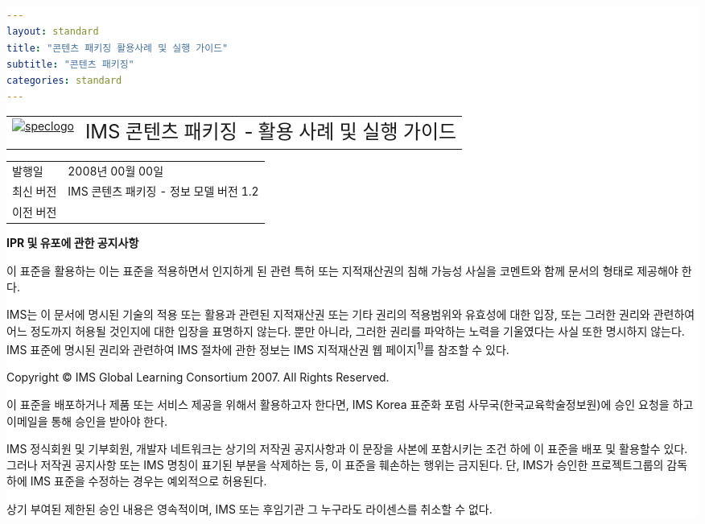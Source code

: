 ```yaml
---
layout: standard
title: "콘텐츠 패키징 활용사례 및 실행 가이드"
subtitle: "콘텐츠 패키징"
categories: standard
---
```


<div class="book">
<table class="title_table">
<tbody>
<tr>
<td><a href="{{ "/assets/images/speclogo.jpg" | absolute_url }}"><img class="alignleft wp-image-204 size-full" src="{{ "/assets/images/speclogo.jpg" | absolute_url }}" alt="speclogo" width="144" height="302" /></a></td>
<td style="text-align: left;"><span style="font-size: 18pt;">IMS 콘텐츠 패키징 -</span>
<span style="font-size: 18pt;"> 활용 사례 및 실행 가이드</span></td>
</tr>
</tbody>
</table>
<table class="printhistory">
<tbody>
<tr>
<td>발행일</td>
<td>2008년 00월 00일</td>
</tr>
<tr>
<td>최신 버전</td>
<td>IMS 콘텐츠 패키징 - 정보 모델 버전 1.2</td>
</tr>
<tr>
<td>이전 버전</td>
<td></td>
</tr>
</tbody>
</table>
<div class="legal">

<b>IPR 및 유포에 관한 공지사항</b>

이 표준을 활용하는 이는 표준을 적용하면서 인지하게 된 관련 특허 또는 지적재산권의 침해 가능성 사실을 코멘트와 함께 문서의 형태로 제공해야 한다.

IMS는 이 문서에 명시된 기술의 적용 또는 활용과 관련된 지적재산권 또는 기타 권리의 적용범위와 유효성에 대한 입장, 또는 그러한 권리와 관련하여 어느 정도까지 허용될 것인지에 대한 입장을 표명하지 않는다. 뿐만 아니라, 그러한 권리를 파악하는 노력을 기울였다는 사실 또한 명시하지 않는다. IMS 표준에 명시된 권리와 관련하여 IMS 절차에 관한 정보는 IMS 지적재산권 웹 페이지<sup>1)</sup>를 참조할 수 있다.
<p class="copyrightN">Copyright © IMS Global Learning Consortium 2007. All Rights Reserved.</p>
이 표준을 배포하거나 제품 또는 서비스 제공을 위해서 활용하고자 한다면, IMS Korea 표준화 포럼 사무국(한국교육학술정보원)에 승인 요청을 하고 이메일을 통해 승인을 받아야 한다.

IMS 정식회원 및 기부회원, 개발자 네트워크는 상기의 저작권 공지사항과 이 문장을 사본에 포함시키는 조건 하에 이 표준을 배포 및 활용할수 있다. 그러나 저작권 공지사항 또는 IMS 명칭이 표기된 부분을 삭제하는 등, 이 표준을 훼손하는 행위는 금지된다. 단, IMS가 승인한 프로젝트그룹의 감독 하에 IMS 표준을 수정하는 경우는 예외적으로 허용된다.

상기 부여된 제한된 승인 내용은 영속적이며, IMS 또는 후임기관 그 누구라도 라이센스를 취소할 수 없다.
